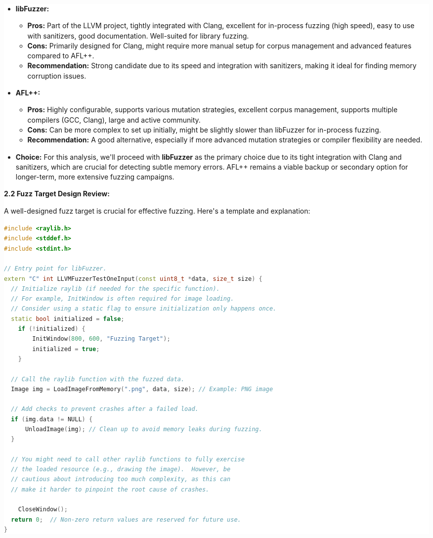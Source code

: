 *   **libFuzzer:**
    *   **Pros:**  Part of the LLVM project, tightly integrated with Clang, excellent for in-process fuzzing (high speed), easy to use with sanitizers, good documentation.  Well-suited for library fuzzing.
    *   **Cons:**  Primarily designed for Clang, might require more manual setup for corpus management and advanced features compared to AFL++.
    *   **Recommendation:** Strong candidate due to its speed and integration with sanitizers, making it ideal for finding memory corruption issues.

*   **AFL++:**
    *   **Pros:**  Highly configurable, supports various mutation strategies, excellent corpus management, supports multiple compilers (GCC, Clang), large and active community.
    *   **Cons:**  Can be more complex to set up initially, might be slightly slower than libFuzzer for in-process fuzzing.
    *   **Recommendation:**  A good alternative, especially if more advanced mutation strategies or compiler flexibility are needed.

*   **Choice:**  For this analysis, we'll proceed with **libFuzzer** as the primary choice due to its tight integration with Clang and sanitizers, which are crucial for detecting subtle memory errors.  AFL++ remains a viable backup or secondary option for longer-term, more extensive fuzzing campaigns.

**2.2 Fuzz Target Design Review:**

A well-designed fuzz target is crucial for effective fuzzing. Here's a template and explanation:

```c++
#include <raylib.h>
#include <stddef.h>
#include <stdint.h>

// Entry point for libFuzzer.
extern "C" int LLVMFuzzerTestOneInput(const uint8_t *data, size_t size) {
  // Initialize raylib (if needed for the specific function).
  // For example, InitWindow is often required for image loading.
  // Consider using a static flag to ensure initialization only happens once.
  static bool initialized = false;
    if (!initialized) {
        InitWindow(800, 600, "Fuzzing Target");
        initialized = true;
    }

  // Call the raylib function with the fuzzed data.
  Image img = LoadImageFromMemory(".png", data, size); // Example: PNG image

  // Add checks to prevent crashes after a failed load.
  if (img.data != NULL) {
      UnloadImage(img); // Clean up to avoid memory leaks during fuzzing.
  }

  // You might need to call other raylib functions to fully exercise
  // the loaded resource (e.g., drawing the image).  However, be
  // cautious about introducing too much complexity, as this can
  // make it harder to pinpoint the root cause of crashes.

    CloseWindow();
  return 0;  // Non-zero return values are reserved for future use.
}
```
